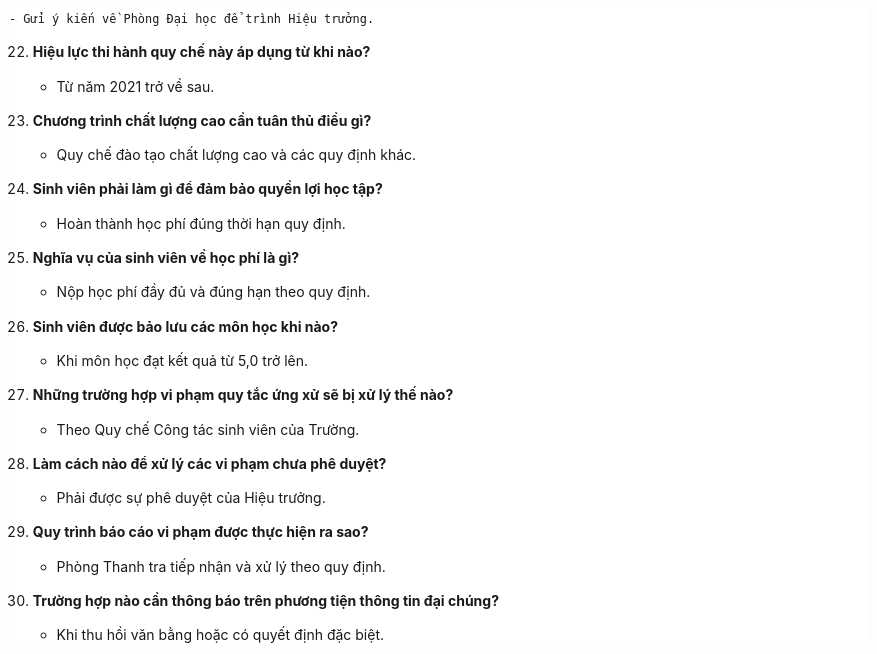     - Gửi ý kiến về Phòng Đại học để trình Hiệu trưởng.
22. **Hiệu lực thi hành quy chế này áp dụng từ khi nào?**
    
    - Từ năm 2021 trở về sau.
23. **Chương trình chất lượng cao cần tuân thủ điều gì?**
    
    - Quy chế đào tạo chất lượng cao và các quy định khác.
24. **Sinh viên phải làm gì để đảm bảo quyền lợi học tập?**
    
    - Hoàn thành học phí đúng thời hạn quy định.
25. **Nghĩa vụ của sinh viên về học phí là gì?**
    
    - Nộp học phí đầy đủ và đúng hạn theo quy định.
26. **Sinh viên được bảo lưu các môn học khi nào?**
    
    - Khi môn học đạt kết quả từ 5,0 trở lên.
27. **Những trường hợp vi phạm quy tắc ứng xử sẽ bị xử lý thế nào?**
    
    - Theo Quy chế Công tác sinh viên của Trường.
28. **Làm cách nào để xử lý các vi phạm chưa phê duyệt?**
    
    - Phải được sự phê duyệt của Hiệu trưởng.
29. **Quy trình báo cáo vi phạm được thực hiện ra sao?**
    
    - Phòng Thanh tra tiếp nhận và xử lý theo quy định.
30. **Trường hợp nào cần thông báo trên phương tiện thông tin đại chúng?**
    
    - Khi thu hồi văn bằng hoặc có quyết định đặc biệt.